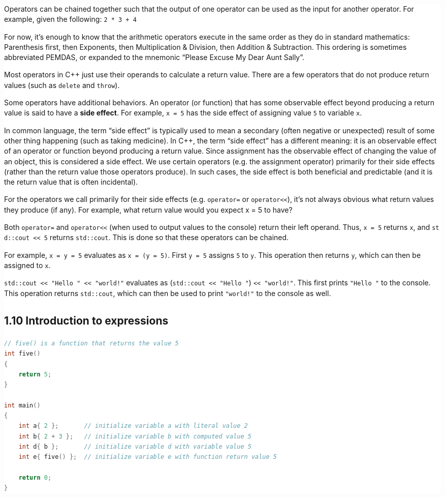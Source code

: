 Operators can be chained together such that the output of one operator can be used as the input for another operator. For example, given the following: `2 * 3 + 4`

For now, it’s enough to know that the arithmetic operators execute in the same order as they do in standard mathematics: Parenthesis first, then Exponents, then Multiplication & Division, then Addition & Subtraction. This ordering is sometimes abbreviated PEMDAS, or expanded to the mnemonic “Please Excuse My Dear Aunt Sally”.

Most operators in C++ just use their operands to calculate a return value.
There are a few operators that do not produce return values (such as `delete` and `throw`). 

Some operators have additional behaviors. An operator (or function) that has some observable effect beyond producing a return value is said to have a **side effect**. 
For example, `x = 5` has the side effect of assigning value `5` to variable `x`. 

In common language, the term “side effect” is typically used to mean a secondary (often negative or unexpected) result of some other thing happening (such as taking medicine).
In C++, the term “side effect” has a different meaning: it is an observable effect of an operator or function beyond producing a return value.
Since assignment has the observable effect of changing the value of an object, this is considered a side effect. We use certain operators (e.g. the assignment operator) primarily for their side effects (rather than the return value those operators produce). In such cases, the side effect is both beneficial and predictable (and it is the return value that is often incidental).

For the operators we call primarily for their side effects (e.g. `operator=` or `operator<<`), it’s not always obvious what return values they produce (if any). For example, what return value would you expect x = 5 to have?

Both `operator=` and `operator<<` (when used to output values to the console) return their left operand. Thus, `x = 5` returns `x`, and `std::cout << 5` returns `std::cout`. This is done so that these operators can be chained.

For example, `x = y = 5` evaluates as `x = (y = 5)`. First `y = 5` assigns `5` to `y`. This operation then returns `y`, which can then be assigned to `x`.

`std::cout << "Hello " << "world!"` evaluates as (`std::cout << "Hello "`) `<< "world!"`. This first prints `"Hello "` to the console. This operation returns `std::cout`, which can then be used to print `"world!"` to the console as well.

## 1.10 Introduction to expressions
```cpp
// five() is a function that returns the value 5
int five()
{
    return 5;
}

int main()
{
    int a{ 2 };       // initialize variable a with literal value 2
    int b{ 2 + 3 };   // initialize variable b with computed value 5
    int d{ b };       // initialize variable d with variable value 5
    int e{ five() };  // initialize variable e with function return value 5

    return 0;
}
```
